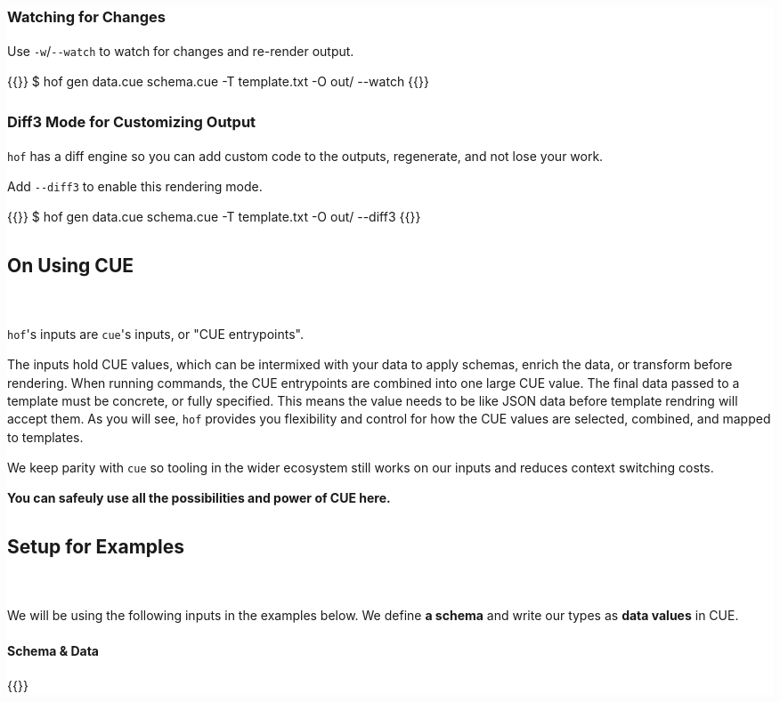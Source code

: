 
### Watching for Changes

Use `-w`/`--watch` to watch for changes and re-render output.

{{<codeInner title="> terminal" lang="sh">}}
$ hof gen data.cue schema.cue -T template.txt -O out/ --watch
{{</codeInner>}}


### Diff3 Mode for Customizing Output

`hof` has a diff engine so you can add custom code
to the outputs, regenerate, and not lose your work.

Add `--diff3` to enable this rendering mode.

{{<codeInner title="> terminal" lang="sh">}}
$ hof gen data.cue schema.cue -T template.txt -O out/ --diff3
{{</codeInner>}}



## On Using CUE

<br>

`hof`'s inputs are `cue`'s inputs, or "CUE entrypoints".

The inputs hold CUE values, which can be intermixed with your data to
apply schemas, enrich the data, or transform before rendering.
When running commands, the CUE entrypoints are combined into one large CUE value.
The final data passed to a template must be concrete, or fully specified.
This means the value needs to be like JSON data before template rendring will accept them.
As you will see, `hof` provides you flexibility and control
for how the CUE values are selected, combined, and mapped to templates.

We keep parity with `cue` so tooling in the wider ecosystem
still works on our inputs and reduces context switching costs.

__You can safeuly use all the possibilities and power of CUE here.__



## Setup for Examples

<br>

We will be using the following inputs in the examples below.
We define __a schema__ and write our types as __data values__ in CUE.

#### Schema & Data

{{<codePane2
	title1="schema.cue" file1="code/getting-started/code-generation/schema.html"
	title2="data.cue" file2="code/getting-started/code-generation/data.html"
/>}}
